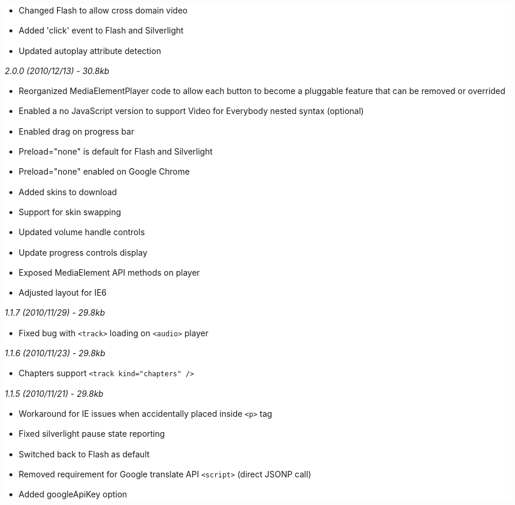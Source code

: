 

* Changed Flash to allow cross domain video

* Added 'click' event to Flash and Silverlight

* Updated autoplay attribute detection



*2.0.0 (2010/12/13) - 30.8kb*



* Reorganized MediaElementPlayer code to allow each button to become a pluggable feature that can be removed or overrided

* Enabled a no JavaScript version to support Video for Everybody nested syntax (optional)

* Enabled drag on progress bar

* Preload="none" is default for Flash and Silverlight

* Preload="none" enabled on Google Chrome

* Added skins to download

* Support for skin swapping

* Updated volume handle controls

* Update progress controls display

* Exposed MediaElement API methods on player

* Adjusted layout for IE6



*1.1.7 (2010/11/29) - 29.8kb*



* Fixed bug with `<track>` loading on `<audio>` player



*1.1.6 (2010/11/23) - 29.8kb*



* Chapters support `<track kind="chapters" />`



*1.1.5 (2010/11/21) - 29.8kb*



* Workaround for IE issues when accidentally placed inside `<p>` tag

* Fixed silverlight pause state reporting

* Switched back to Flash as default

* Removed requirement for Google translate API `<script>` (direct JSONP call)

* Added googleApiKey option


